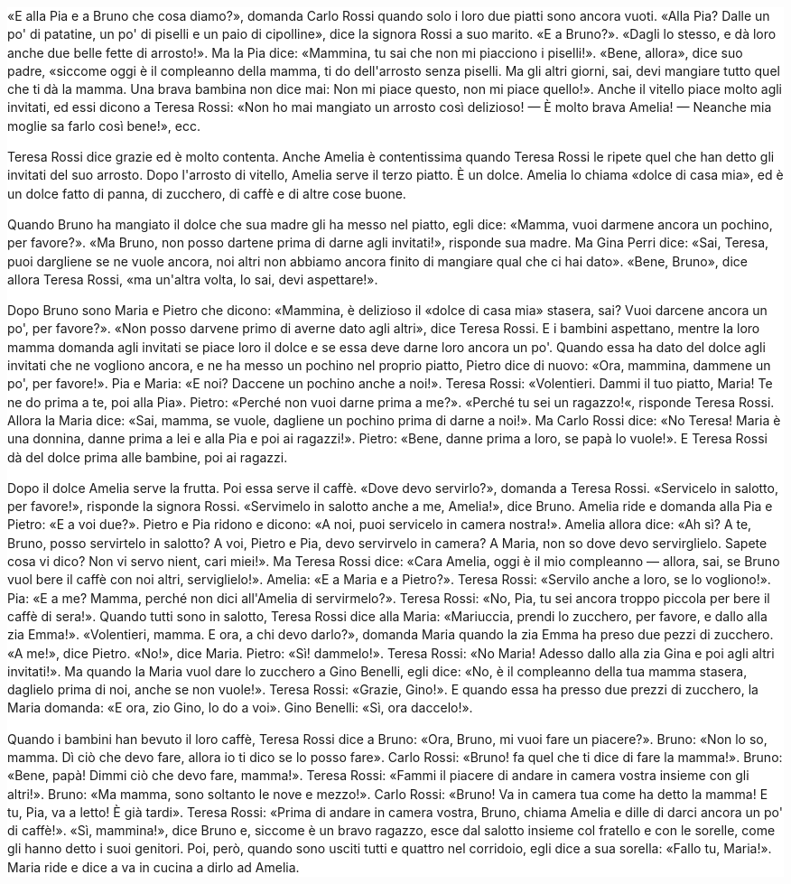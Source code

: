 «E alla Pia e a Bruno che cosa diamo?», domanda Carlo Rossi quando solo i loro due piatti sono ancora vuoti. «Alla Pia? Dalle un po' di patatine, un po' di piselli e un paio di cipolline», dice la signora Rossi a suo marito. «E a Bruno?». «Dagli lo stesso, e dà loro anche due belle fette di arrosto!». Ma la Pia dice: «Mammina, tu sai che non mi piacciono i piselli!». «Bene, allora», dice suo padre, «siccome oggi è il compleanno della mamma, ti do dell'arrosto senza piselli. Ma gli altri giorni, sai, devi mangiare tutto quel che ti dà la mamma. Una brava bambina non dice mai: Non mi piace questo, non mi piace quello!». Anche il vitello piace molto agli invitati, ed essi dicono a Teresa Rossi: «Non ho mai mangiato un arrosto così delizioso! — È molto brava Amelia! — Neanche mia moglie sa farlo così bene!», ecc.

Teresa Rossi dice grazie ed è molto contenta. Anche Amelia è contentissima quando Teresa Rossi le ripete quel che han detto gli invitati del suo arrosto. Dopo l'arrosto di vitello, Amelia serve il terzo piatto. È un dolce. Amelia lo chiama «dolce di casa mia», ed è un dolce fatto di panna, di zucchero, di caffè e di altre cose buone.

Quando Bruno ha mangiato il dolce che sua madre gli ha messo nel piatto, egli dice: «Mamma, vuoi darmene ancora un pochino, per favore?». «Ma Bruno, non posso dartene prima di darne agli invitati!», risponde sua madre. Ma Gina Perri dice: «Sai, Teresa, puoi dargliene se ne vuole ancora, noi altri non abbiamo ancora finito di mangiare qual che ci hai dato». «Bene, Bruno», dice allora Teresa Rossi, «ma un'altra volta, lo sai, devi aspettare!».

Dopo Bruno sono Maria e Pietro che dicono: «Mammina, è delizioso il «dolce di casa mia» stasera, sai? Vuoi darcene ancora un po', per favore?». «Non posso darvene primo di averne dato agli altri», dice Teresa Rossi. E i bambini aspettano, mentre la loro mamma domanda agli invitati se piace loro il dolce e se essa deve darne loro ancora un po'. Quando essa ha dato del dolce agli invitati che ne vogliono ancora, e ne ha messo un pochino nel proprio piatto, Pietro dice di nuovo: «Ora, mammina, dammene un po', per favore!». Pia e Maria: «E noi? Daccene un pochino anche a noi!». Teresa Rossi: «Volentieri. Dammi il tuo piatto, Maria! Te ne do prima a te, poi alla Pia». Pietro: «Perché non vuoi darne prima a me?». «Perché tu sei un ragazzo!«, risponde Teresa Rossi. Allora la Maria dice: «Sai, mamma, se vuole, dagliene un pochino prima di darne a noi!». Ma Carlo Rossi dice: «No Teresa! Maria è una donnina, danne prima a lei e alla Pia e poi ai ragazzi!». Pietro: «Bene, danne prima a loro, se papà lo vuole!». E Teresa Rossi dà del dolce prima alle bambine, poi ai ragazzi.

Dopo il dolce Amelia serve la frutta. Poi essa serve il caffè. «Dove devo servirlo?», domanda a Teresa Rossi. «Servicelo in salotto, per favore!», risponde la signora Rossi. «Servimelo in salotto anche a me, Amelia!», dice Bruno. Amelia ride e domanda alla Pia e Pietro: «E a voi due?». Pietro e Pia ridono e dicono: «A noi, puoi servicelo in camera nostra!». Amelia allora dice: «Ah sì? A te, Bruno, posso servirtelo in salotto? A voi, Pietro e Pia, devo servirvelo in camera? A Maria, non so dove devo servirglielo. Sapete cosa vi dico? Non vi servo nient, cari miei!». Ma Teresa Rossi dice: «Cara Amelia, oggi è il mio compleanno — allora, sai, se Bruno vuol bere il caffè con noi altri, serviglielo!». Amelia: «E a Maria e a Pietro?». Teresa Rossi: «Servilo anche a loro, se lo vogliono!». Pia: «E a me? Mamma, perché non dici all'Amelia di servirmelo?». Teresa Rossi: «No, Pia, tu sei ancora troppo piccola per bere il caffè di sera!». Quando tutti sono in salotto, Teresa Rossi dice alla Maria: «Mariuccia, prendi lo zucchero, per favore, e dallo alla zia Emma!». «Volentieri, mamma. E ora, a chi devo darlo?», domanda Maria quando la zia Emma ha preso due pezzi di zucchero. «A me!», dice Pietro. «No!», dice Maria. Pietro: «Sì! dammelo!». Teresa Rossi: «No Maria! Adesso dallo alla zia Gina e poi agli altri invitati!». Ma quando la Maria vuol dare lo zucchero a Gino Benelli, egli dice: «No, è il compleanno della tua mamma stasera, daglielo prima di noi, anche se non vuole!». Teresa Rossi: «Grazie, Gino!». E quando essa ha presso due prezzi di zucchero, la Maria domanda: «E ora, zio Gino, lo do a voi». Gino Benelli: «Sì, ora daccelo!».

Quando i bambini han bevuto il loro caffè, Teresa Rossi dice a Bruno: «Ora, Bruno, mi vuoi fare un piacere?». Bruno: «Non lo so, mamma. Dì ciò che devo fare, allora io ti dico se lo posso fare». Carlo Rossi: «Bruno! fa quel che ti dice di fare la mamma!». Bruno: «Bene, papà! Dimmi ciò che devo fare, mamma!». Teresa Rossi: «Fammi il piacere di andare in camera vostra insieme con gli altri!». Bruno: «Ma mamma, sono soltanto le nove e mezzo!». Carlo Rossi: «Bruno! Va in camera tua come ha detto la mamma! E tu, Pia, va a letto! È già tardi». Teresa Rossi: «Prima di andare in camera vostra, Bruno, chiama Amelia e dille di darci ancora un po' di caffè!». «Sì, mammina!», dice Bruno e, siccome è un bravo ragazzo, esce dal salotto insieme col fratello e con le sorelle, come gli hanno detto i suoi genitori. Poi, però, quando sono usciti tutti e quattro nel corridoio, egli dice a sua sorella: «Fallo tu, Maria!». Maria ride e dice a va in cucina a dirlo ad Amelia.

